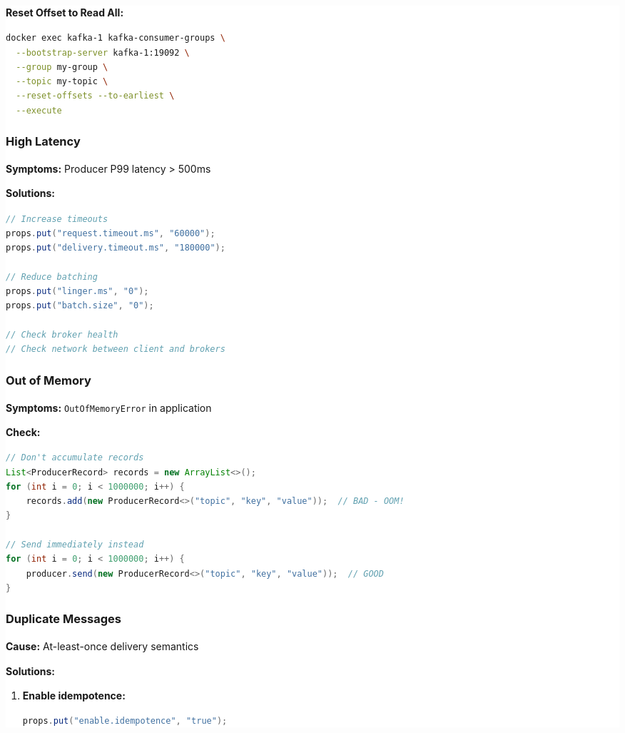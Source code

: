 **Reset Offset to Read All:**
```bash
docker exec kafka-1 kafka-consumer-groups \
  --bootstrap-server kafka-1:19092 \
  --group my-group \
  --topic my-topic \
  --reset-offsets --to-earliest \
  --execute
```

### High Latency

**Symptoms:** Producer P99 latency > 500ms

**Solutions:**
```java
// Increase timeouts
props.put("request.timeout.ms", "60000");
props.put("delivery.timeout.ms", "180000");

// Reduce batching
props.put("linger.ms", "0");
props.put("batch.size", "0");

// Check broker health
// Check network between client and brokers
```

### Out of Memory

**Symptoms:** `OutOfMemoryError` in application

**Check:**
```java
// Don't accumulate records
List<ProducerRecord> records = new ArrayList<>();
for (int i = 0; i < 1000000; i++) {
    records.add(new ProducerRecord<>("topic", "key", "value"));  // BAD - OOM!
}

// Send immediately instead
for (int i = 0; i < 1000000; i++) {
    producer.send(new ProducerRecord<>("topic", "key", "value"));  // GOOD
}
```

### Duplicate Messages

**Cause:** At-least-once delivery semantics

**Solutions:**
1. **Enable idempotence:**
   ```java
   props.put("enable.idempotence", "true");
   ```
